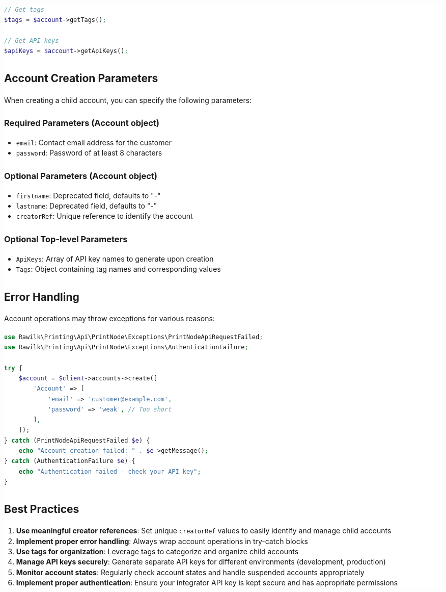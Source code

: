 ```php
// Get tags
$tags = $account->getTags();

// Get API keys
$apiKeys = $account->getApiKeys();
```

## Account Creation Parameters

When creating a child account, you can specify the following parameters:

### Required Parameters (Account object)
- `email`: Contact email address for the customer
- `password`: Password of at least 8 characters

### Optional Parameters (Account object)
- `firstname`: Deprecated field, defaults to "-"
- `lastname`: Deprecated field, defaults to "-"
- `creatorRef`: Unique reference to identify the account

### Optional Top-level Parameters
- `ApiKeys`: Array of API key names to generate upon creation
- `Tags`: Object containing tag names and corresponding values

## Error Handling

Account operations may throw exceptions for various reasons:

```php
use Rawilk\Printing\Api\PrintNode\Exceptions\PrintNodeApiRequestFailed;
use Rawilk\Printing\Api\PrintNode\Exceptions\AuthenticationFailure;

try {
    $account = $client->accounts->create([
        'Account' => [
            'email' => 'customer@example.com',
            'password' => 'weak', // Too short
        ],
    ]);
} catch (PrintNodeApiRequestFailed $e) {
    echo "Account creation failed: " . $e->getMessage();
} catch (AuthenticationFailure $e) {
    echo "Authentication failed - check your API key";
}
```

## Best Practices

1. **Use meaningful creator references**: Set unique `creatorRef` values to easily identify and manage child accounts
2. **Implement proper error handling**: Always wrap account operations in try-catch blocks
3. **Use tags for organization**: Leverage tags to categorize and organize child accounts
4. **Manage API keys securely**: Generate separate API keys for different environments (development, production)
5. **Monitor account states**: Regularly check account states and handle suspended accounts appropriately
6. **Implement proper authentication**: Ensure your integrator API key is kept secure and has appropriate permissions
